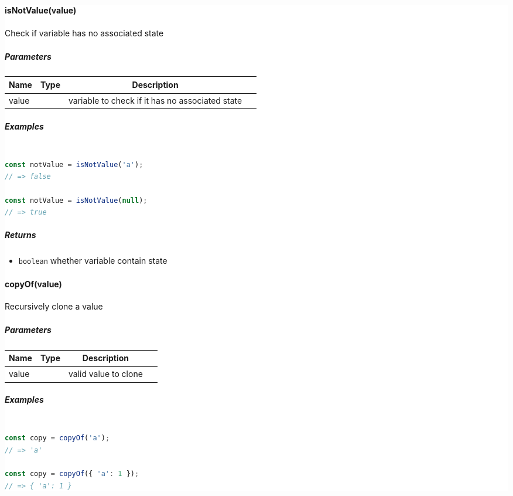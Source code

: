 #### isNotValue(value) 

Check if variable has no associated state




##### Parameters

| Name | Type | Description |  |
| ---- | ---- | ----------- | -------- |
| value |  | variable to check if it has no associated state | &nbsp; |




##### Examples

```javascript

const notValue = isNotValue('a');
// => false

const notValue = isNotValue(null);
// => true
```


##### Returns


- `boolean`  whether variable contain state



#### copyOf(value) 

Recursively clone a value




##### Parameters

| Name | Type | Description |  |
| ---- | ---- | ----------- | -------- |
| value |  | valid value to clone | &nbsp; |




##### Examples

```javascript

const copy = copyOf('a');
// => 'a'

const copy = copyOf({ 'a': 1 });
// => { 'a': 1 }
```
